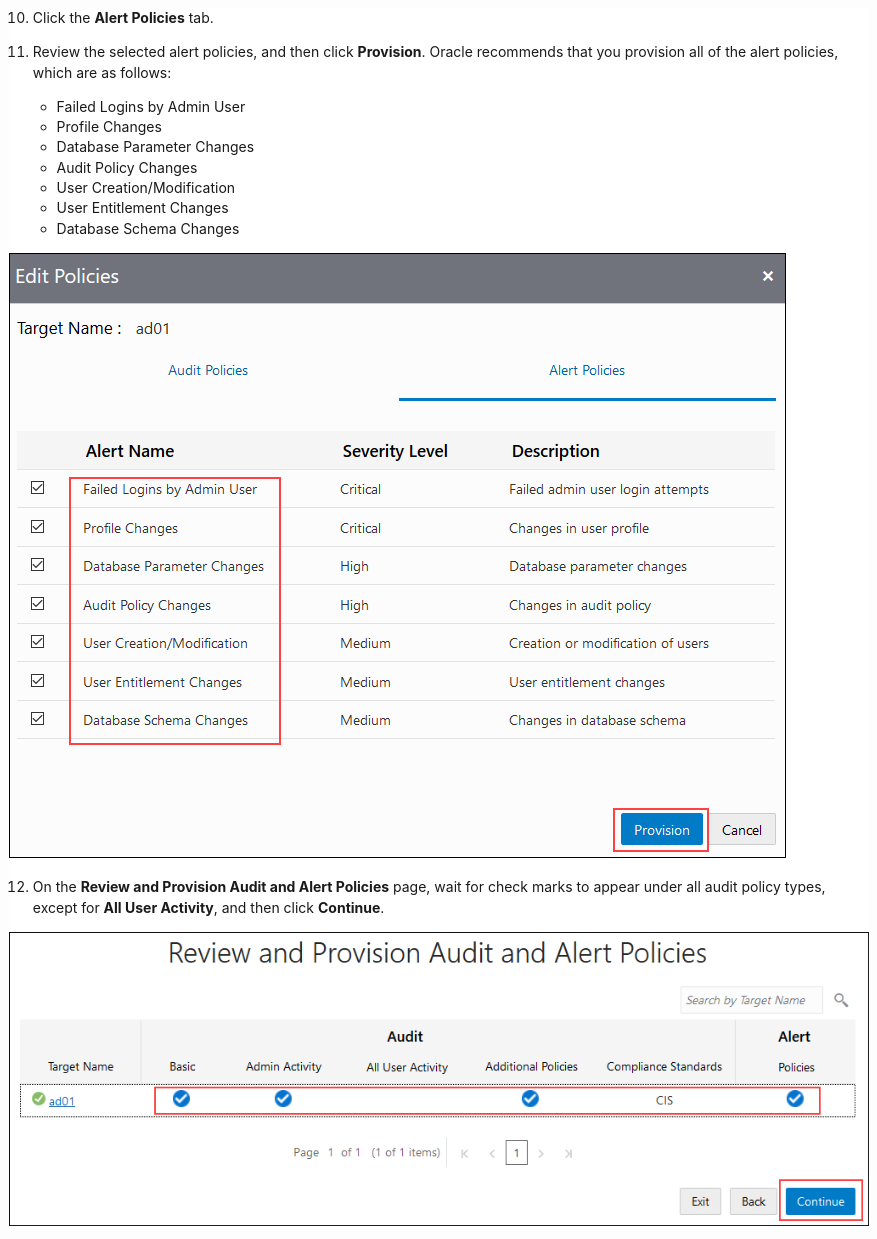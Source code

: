 
10. Click the **Alert Policies** tab.


11. Review the selected alert policies, and then click **Provision**. Oracle recommends that you provision all of the alert policies, which are as follows:
    - Failed Logins by Admin User
    - Profile Changes
    - Database Parameter Changes
    - Audit Policy Changes
    - User Creation/Modification
    - User Entitlement Changes
    - Database Schema Changes

  ![Selected alert polices](images/alert-policies.png)  


12. On the **Review and Provision Audit and Alert Policies** page, wait for check marks to appear under all audit policy types, except for **All User Activity**, and then click **Continue**.

  ![Audit policies enabled](images/audit-policies-enabled.png)  